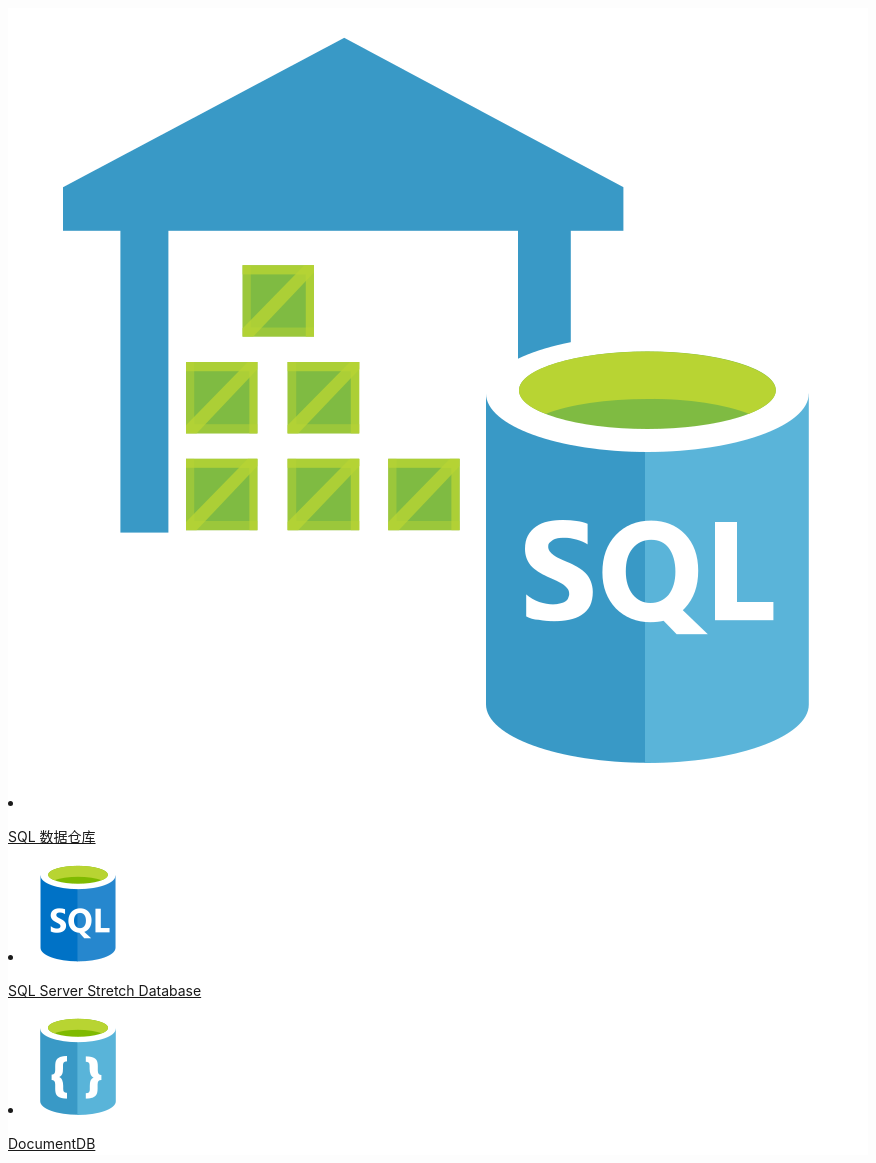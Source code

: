</li><li><a href="/opsacndocsdemo/sql-data-warehouse/"> <img src="media/index/SQLDataWarehouse.svg" alt="" /><p>SQL 数据仓库</p></a>
</li><li><a href="/opsacndocsdemo/sql-server-stretch-database/"> <img src="media/index/SQLDatabase.svg" alt="" /><p>SQL Server Stretch Database</p></a>
</li><li><a href="/opsacndocsdemo/documentdb/"> <img src="media/index/DocumentDB.svg" alt="" /><p>DocumentDB</p></a>